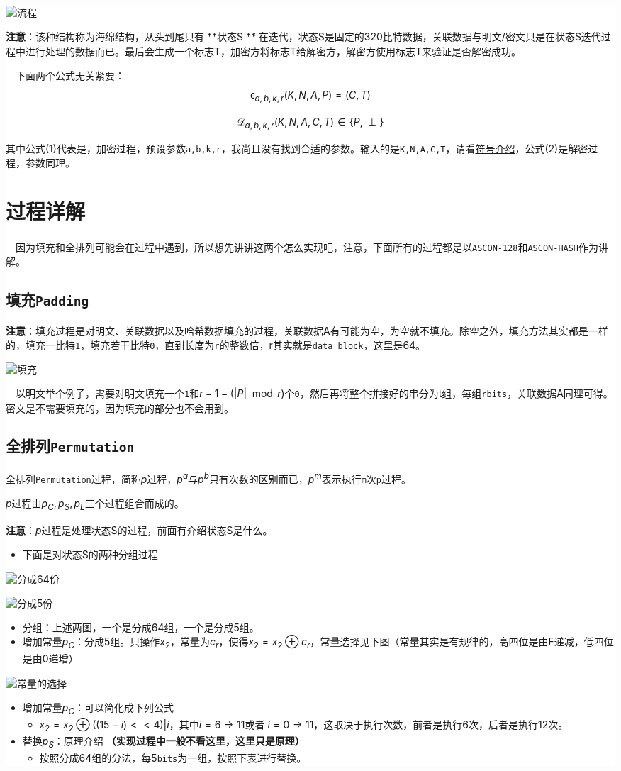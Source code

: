 ![流程](https://imagere.oss-cn-beijing.aliyuncs.com/img20230227/202304212343403.png)

**注意**：该种结构称为海绵结构，从头到尾只有 **状态S ** 在迭代，状态S是固定的320比特数据，关联数据与明文/密文只是在状态S迭代过程中进行处理的数据而已。最后会生成一个标志T，加密方将标志T给解密方，解密方使用标志T来验证是否解密成功。



&emsp;下面两个公式无关紧要：
$$
\mathcal{\epsilon}_{a,b,k,r}(K,N,A,P)=(C,T)
$$

$$
\mathcal{D}_{a,b,k,r}(K,N,A,C,T)\in\{P,\perp\}
$$

其中公式(1)代表是，加密过程，预设参数`a,b,k,r`，我尚且没有找到合适的参数。输入的是`K,N,A,C,T`，请看[符号介绍](#符号介绍)，公式(2)是解密过程，参数同理。

# 过程详解

&emsp;因为填充和全排列可能会在过程中遇到，所以想先讲讲这两个怎么实现吧，注意，下面所有的过程都是以`ASCON-128`和`ASCON-HASH`作为讲解。

## 填充`Padding`

**注意**：填充过程是对明文、关联数据以及哈希数据填充的过程，关联数据A有可能为空，为空就不填充。除空之外，填充方法其实都是一样的，填充一比特`1`，填充若干比特`0`，直到长度为`r`的整数倍，r其实就是`data block`，这里是64。

![填充](https://imagere.oss-cn-beijing.aliyuncs.com/img20230227/202304221142185.png)

&emsp;以明文举个例子，需要对明文填充一个`1`和$r-1-(|P| \mod r)$个`0`，然后再将整个拼接好的串分为t组，每组`rbits`，关联数据A同理可得。密文是不需要填充的，因为填充的部分也不会用到。

## 全排列`Permutation`

全排列`Permutation`过程，简称$p$过程，$p^a$与$p^b$只有次数的区别而已，$p^m$表示执行`m`次`p`过程。

$p$过程由$p_C,p_S,p_L$三个过程组合而成的。

**注意**：$p$过程是处理状态S的过程，前面有介绍状态S是什么。

- 下面是对状态S的两种分组过程

![分成64份](https://imagere.oss-cn-beijing.aliyuncs.com/img20230227/202304221450914.png)

![分成5份](https://imagere.oss-cn-beijing.aliyuncs.com/img20230227/202304221450902.png)

- 分组：上述两图，一个是分成64组，一个是分成5组。
- 增加常量$p_C$：分成5组。只操作$x_2$，常量为$c_r$，使得$x_2=x_2\oplus c_r$，常量选择见下图（常量其实是有规律的，高四位是由F递减，低四位是由0递增）

![常量的选择](https://imagere.oss-cn-beijing.aliyuncs.com/img20230227/202304221439023.png)

- 增加常量$p_C$：可以简化成下列公式
    - $x_2 = x_2 \oplus ( (15-i) << 4 ) | i$，其中$i=6\rightarrow 11$或者 $i=0\rightarrow 11$，这取决于执行次数，前者是执行6次，后者是执行12次。
- 替换$p_S$：原理介绍 **（实现过程中一般不看这里，这里只是原理）**
    - 按照分成64组的分法，每5`bits`为一组，按照下表进行替换。
